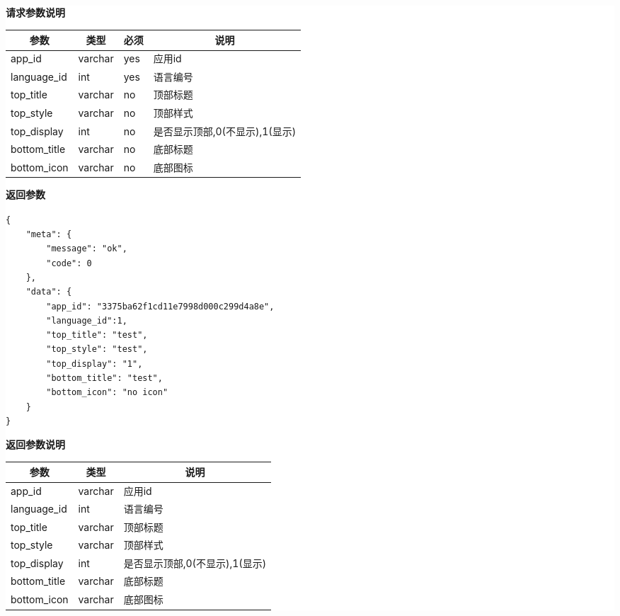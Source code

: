 **请求参数说明**

|参数|类型|必须|说明|
|----|----|----|----|
|app_id|varchar|yes|应用id|
|language_id|int|yes|语言编号|
|top_title|varchar|no|顶部标题|
|top_style|varchar|no|顶部样式|
|top_display|int|no|是否显示顶部,0(不显示),1(显示)|
|bottom_title|varchar|no|底部标题|
|bottom_icon|varchar|no|底部图标|


**返回参数**
```
{
    "meta": {
        "message": "ok",
        "code": 0
    },
    "data": {
        "app_id": "3375ba62f1cd11e7998d000c299d4a8e",
        "language_id":1,
        "top_title": "test",
        "top_style": "test",
        "top_display": "1",
        "bottom_title": "test",
        "bottom_icon": "no icon"
    }
}
```

**返回参数说明**

|参数|类型|说明|
|----|----|----|
|app_id|varchar|应用id|
|language_id|int|语言编号|
|top_title|varchar|顶部标题|
|top_style|varchar|顶部样式|
|top_display|int|是否显示顶部,0(不显示),1(显示)|
|bottom_title|varchar|底部标题|
|bottom_icon|varchar|底部图标|

